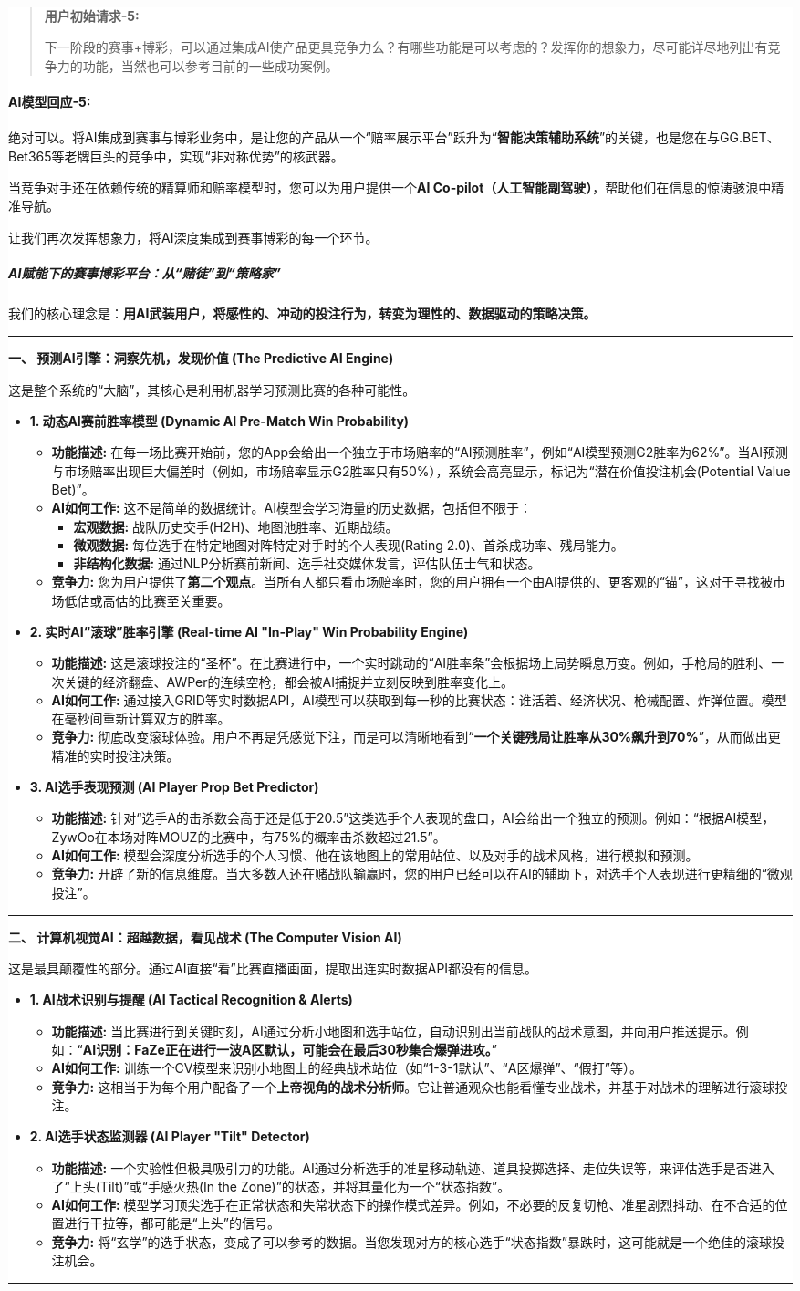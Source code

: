 > **用户初始请求-5:**
> 
> 下一阶段的赛事+博彩，可以通过集成AI使产品更具竞争力么？有哪些功能是可以考虑的？发挥你的想象力，尽可能详尽地列出有竞争力的功能，当然也可以参考目前的一些成功案例。

#### **AI模型回应-5:**

绝对可以。将AI集成到赛事与博彩业务中，是让您的产品从一个“赔率展示平台”跃升为“**智能决策辅助系统**”的关键，也是您在与GG.BET、Bet365等老牌巨头的竞争中，实现“非对称优势”的核武器。

当竞争对手还在依赖传统的精算师和赔率模型时，您可以为用户提供一个**AI Co-pilot（人工智能副驾驶）**，帮助他们在信息的惊涛骇浪中精准导航。

让我们再次发挥想象力，将AI深度集成到赛事博彩的每一个环节。

##### **AI赋能下的赛事博彩平台：从“赌徒”到“策略家”**

我们的核心理念是：**用AI武装用户，将感性的、冲动的投注行为，转变为理性的、数据驱动的策略决策。**

---

**一、 预测AI引擎：洞察先机，发现价值 (The Predictive AI Engine)**

这是整个系统的“大脑”，其核心是利用机器学习预测比赛的各种可能性。

*   **1. 动态AI赛前胜率模型 (Dynamic AI Pre-Match Win Probability)**
    *   **功能描述:** 在每一场比赛开始前，您的App会给出一个独立于市场赔率的“AI预测胜率”，例如“AI模型预测G2胜率为62%”。当AI预测与市场赔率出现巨大偏差时（例如，市场赔率显示G2胜率只有50%），系统会高亮显示，标记为“潜在价值投注机会(Potential Value Bet)”。
    *   **AI如何工作:** 这不是简单的数据统计。AI模型会学习海量的历史数据，包括但不限于：
        *   **宏观数据:** 战队历史交手(H2H)、地图池胜率、近期战绩。
        *   **微观数据:** 每位选手在特定地图对阵特定对手时的个人表现(Rating 2.0)、首杀成功率、残局能力。
        *   **非结构化数据:** 通过NLP分析赛前新闻、选手社交媒体发言，评估队伍士气和状态。
    *   **竞争力:** 您为用户提供了**第二个观点**。当所有人都只看市场赔率时，您的用户拥有一个由AI提供的、更客观的“锚”，这对于寻找被市场低估或高估的比赛至关重要。

*   **2. 实时AI“滚球”胜率引擎 (Real-time AI "In-Play" Win Probability Engine)**
    *   **功能描述:** 这是滚球投注的“圣杯”。在比赛进行中，一个实时跳动的“AI胜率条”会根据场上局势瞬息万变。例如，手枪局的胜利、一次关键的经济翻盘、AWPer的连续空枪，都会被AI捕捉并立刻反映到胜率变化上。
    *   **AI如何工作:** 通过接入GRID等实时数据API，AI模型可以获取到每一秒的比赛状态：谁活着、经济状况、枪械配置、炸弹位置。模型在毫秒间重新计算双方的胜率。
    *   **竞争力:** 彻底改变滚球体验。用户不再是凭感觉下注，而是可以清晰地看到“**一个关键残局让胜率从30%飙升到70%**”，从而做出更精准的实时投注决策。

*   **3. AI选手表现预测 (AI Player Prop Bet Predictor)**
    *   **功能描述:** 针对“选手A的击杀数会高于还是低于20.5”这类选手个人表现的盘口，AI会给出一个独立的预测。例如：“根据AI模型，ZywOo在本场对阵MOUZ的比赛中，有75%的概率击杀数超过21.5”。
    *   **AI如何工作:** 模型会深度分析选手的个人习惯、他在该地图上的常用站位、以及对手的战术风格，进行模拟和预测。
    *   **竞争力:** 开辟了新的信息维度。当大多数人还在赌战队输赢时，您的用户已经可以在AI的辅助下，对选手个人表现进行更精细的“微观投注”。

---

**二、 计算机视觉AI：超越数据，看见战术 (The Computer Vision AI)**

这是最具颠覆性的部分。通过AI直接“看”比赛直播画面，提取出连实时数据API都没有的信息。

*   **1. AI战术识别与提醒 (AI Tactical Recognition & Alerts)**
    *   **功能描述:** 当比赛进行到关键时刻，AI通过分析小地图和选手站位，自动识别出当前战队的战术意图，并向用户推送提示。例如：“**AI识别：FaZe正在进行一波A区默认，可能会在最后30秒集合爆弹进攻。**”
    *   **AI如何工作:** 训练一个CV模型来识别小地图上的经典战术站位（如“1-3-1默认”、“A区爆弹”、“假打”等）。
    *   **竞争力:** 这相当于为每个用户配备了一个**上帝视角的战术分析师**。它让普通观众也能看懂专业战术，并基于对战术的理解进行滚球投注。

*   **2. AI选手状态监测器 (AI Player "Tilt" Detector)**
    *   **功能描述:** 一个实验性但极具吸引力的功能。AI通过分析选手的准星移动轨迹、道具投掷选择、走位失误等，来评估选手是否进入了“上头(Tilt)”或“手感火热(In the Zone)”的状态，并将其量化为一个“状态指数”。
    *   **AI如何工作:** 模型学习顶尖选手在正常状态和失常状态下的操作模式差异。例如，不必要的反复切枪、准星剧烈抖动、在不合适的位置进行干拉等，都可能是“上头”的信号。
    *   **竞争力:** 将“玄学”的选手状态，变成了可以参考的数据。当您发现对方的核心选手“状态指数”暴跌时，这可能就是一个绝佳的滚球投注机会。

---